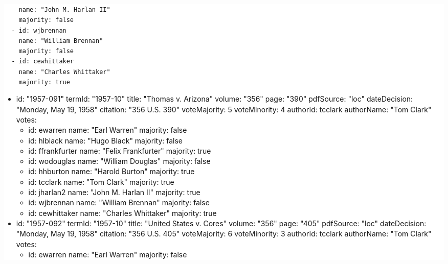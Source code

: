        name: "John M. Harlan II"
        majority: false
      - id: wjbrennan
        name: "William Brennan"
        majority: false
      - id: cewhittaker
        name: "Charles Whittaker"
        majority: true
  - id: "1957-091"
    termId: "1957-10"
    title: "Thomas v. Arizona"
    volume: "356"
    page: "390"
    pdfSource: "loc"
    dateDecision: "Monday, May 19, 1958"
    citation: "356 U.S. 390"
    voteMajority: 5
    voteMinority: 4
    authorId: tcclark
    authorName: "Tom Clark"
    votes:
      - id: ewarren
        name: "Earl Warren"
        majority: false
      - id: hlblack
        name: "Hugo Black"
        majority: false
      - id: ffrankfurter
        name: "Felix Frankfurter"
        majority: true
      - id: wodouglas
        name: "William Douglas"
        majority: false
      - id: hhburton
        name: "Harold Burton"
        majority: true
      - id: tcclark
        name: "Tom Clark"
        majority: true
      - id: jharlan2
        name: "John M. Harlan II"
        majority: true
      - id: wjbrennan
        name: "William Brennan"
        majority: false
      - id: cewhittaker
        name: "Charles Whittaker"
        majority: true
  - id: "1957-092"
    termId: "1957-10"
    title: "United States v. Cores"
    volume: "356"
    page: "405"
    pdfSource: "loc"
    dateDecision: "Monday, May 19, 1958"
    citation: "356 U.S. 405"
    voteMajority: 6
    voteMinority: 3
    authorId: tcclark
    authorName: "Tom Clark"
    votes:
      - id: ewarren
        name: "Earl Warren"
        majority: false
